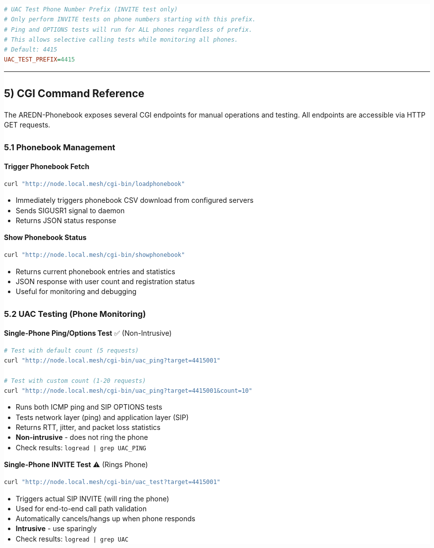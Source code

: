 ```ini
# UAC Test Phone Number Prefix (INVITE test only)
# Only perform INVITE tests on phone numbers starting with this prefix.
# Ping and OPTIONS tests will run for ALL phones regardless of prefix.
# This allows selective calling tests while monitoring all phones.
# Default: 4415
UAC_TEST_PREFIX=4415
```

---

## 5) CGI Command Reference

The AREDN-Phonebook exposes several CGI endpoints for manual operations and testing. All endpoints are accessible via HTTP GET requests.

### 5.1 Phonebook Management

**Trigger Phonebook Fetch**
```bash
curl "http://node.local.mesh/cgi-bin/loadphonebook"
```
- Immediately triggers phonebook CSV download from configured servers
- Sends SIGUSR1 signal to daemon
- Returns JSON status response

**Show Phonebook Status**
```bash
curl "http://node.local.mesh/cgi-bin/showphonebook"
```
- Returns current phonebook entries and statistics
- JSON response with user count and registration status
- Useful for monitoring and debugging

### 5.2 UAC Testing (Phone Monitoring)

**Single-Phone Ping/Options Test** ✅ (Non-Intrusive)
```bash
# Test with default count (5 requests)
curl "http://node.local.mesh/cgi-bin/uac_ping?target=4415001"

# Test with custom count (1-20 requests)
curl "http://node.local.mesh/cgi-bin/uac_ping?target=4415001&count=10"
```
- Runs both ICMP ping and SIP OPTIONS tests
- Tests network layer (ping) and application layer (SIP)
- Returns RTT, jitter, and packet loss statistics
- **Non-intrusive** - does not ring the phone
- Check results: `logread | grep UAC_PING`

**Single-Phone INVITE Test** ⚠️ (Rings Phone)
```bash
curl "http://node.local.mesh/cgi-bin/uac_test?target=4415001"
```
- Triggers actual SIP INVITE (will ring the phone)
- Used for end-to-end call path validation
- Automatically cancels/hangs up when phone responds
- **Intrusive** - use sparingly
- Check results: `logread | grep UAC`
